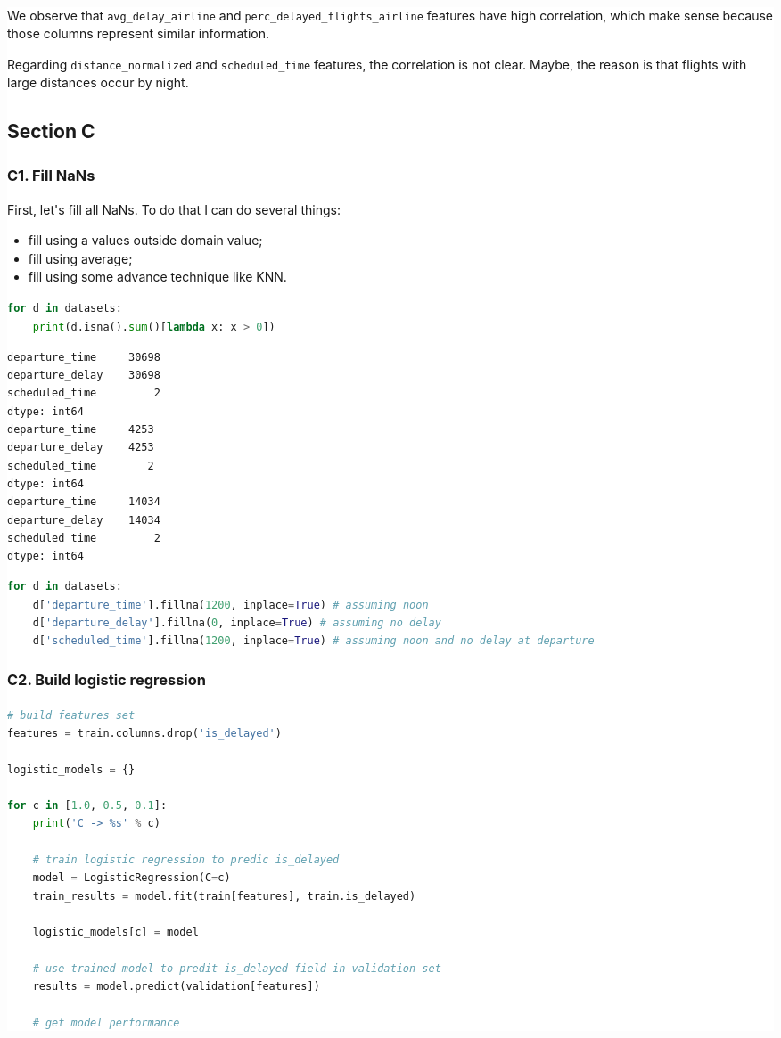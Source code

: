 </div>



We observe that `avg_delay_airline` and `perc_delayed_flights_airline` features have high correlation, which make sense because those columns represent similar information.
    
Regarding `distance_normalized` and `scheduled_time` features, the correlation is not clear. Maybe, the reason is that flights with large distances occur by night.

## Section C

### C1. Fill NaNs

First, let's fill all NaNs. To do that I can do several things:

* fill using a values outside domain value;
* fill using average;
* fill using some advance technique like KNN.


```python
for d in datasets:
    print(d.isna().sum()[lambda x: x > 0])
```

    departure_time     30698
    departure_delay    30698
    scheduled_time         2
    dtype: int64
    departure_time     4253
    departure_delay    4253
    scheduled_time        2
    dtype: int64
    departure_time     14034
    departure_delay    14034
    scheduled_time         2
    dtype: int64
    


```python
for d in datasets:
    d['departure_time'].fillna(1200, inplace=True) # assuming noon
    d['departure_delay'].fillna(0, inplace=True) # assuming no delay
    d['scheduled_time'].fillna(1200, inplace=True) # assuming noon and no delay at departure
```

### C2. Build logistic regression


```python
# build features set
features = train.columns.drop('is_delayed')

logistic_models = {}

for c in [1.0, 0.5, 0.1]:
    print('C -> %s' % c)
    
    # train logistic regression to predic is_delayed 
    model = LogisticRegression(C=c)
    train_results = model.fit(train[features], train.is_delayed)
    
    logistic_models[c] = model
    
    # use trained model to predit is_delayed field in validation set
    results = model.predict(validation[features])
    
    # get model performance
```